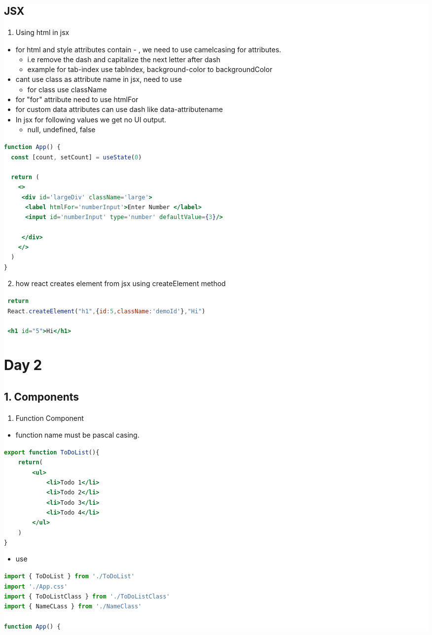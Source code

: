 ## JSX

1. Using html in jsx
 *  for html and style attributes contain - , we need to use camelcasing for attributes.
    +  i.e remove the dash and capitalize the next letter after dash 
    +  example for tab-index use tabIndex, background-color to backgroundColor
 * cant use class as attribute name in jsx, need to use 
    + for class use className  
 *   for "for" attribute need to use htmlFor
 *   for custom data attributes can use dash like data-attributename 
 *   In jsx for following values we get no UI output. 
     + null, undefined, false

```jsx
function App() {
  const [count, setCount] = useState(0)

  return (
    <>
     <div id='largeDiv' className='large'>
      <label htmlFor='numberInput'>Enter Number </label>
      <input id='numberInput' type='number' defaultValue={3}/>
      
     </div>
    </>
  )
}
```

2. how react creates element from jsx using createElement method

```jsx
 return
 React.createElement("h1",{id:5,className:'demoId'},"Hi")

 <h1 id="5">Hi</h1>
```

# Day 2

## 1. Components

1. Function Component
+ function name must be pascal casing.  
```jsx
export function ToDoList(){
    return(
        <ul>
            <li>Todo 1</li>
            <li>Todo 2</li>
            <li>Todo 3</li>
            <li>Todo 4</li>
        </ul>
    )
}
```
+ use 
```jsx
import { ToDoList } from './ToDoList'
import './App.css'
import { ToDoListClass } from './ToDoListClass'
import { NameCLass } from './NameClass'

function App() {
```